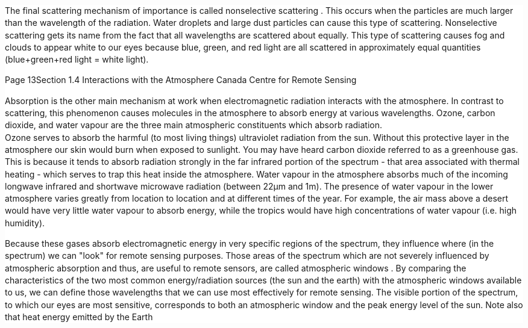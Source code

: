 The final scattering mechanism of importance is 
called 
nonselective scattering
. This occurs when 
the particles are much larger than the wavelength of 
the radiation. Water droplets and large dust 
particles can cause this type of scattering. 
Nonselective scattering gets its name from the fact 
that all wavelengths are scattered about equally. 
This type of scattering causes fog and clouds to 
appear white to our eyes because blue, green, and 
red light are all scattered in approximately equal 
quantities (blue+green+red light = white light). 
  
  
Page 13Section 1.4 Interactions with the Atmosphere
Canada Centre for Remote Sensing

  
Absorption
 is the other main mechanism at work 
when electromagnetic radiation interacts with the 
atmosphere. In contrast to scattering, this 
phenomenon causes molecules in the atmosphere to 
absorb energy at various wavelengths. Ozone, 
carbon dioxide, and water vapour are the three main 
atmospheric constituents which absorb radiation.  
Ozone
 serves to absorb the harmful (to most living 
things) ultraviolet radiation from the sun. Without this 
protective layer in the atmosphere our skin would 
burn when exposed to sunlight. 
You may have heard 
carbon dioxide
 referred to as 
a greenhouse gas. This is because it tends to absorb radiation strongly in the far infrared 
portion of the spectrum - that area associated with thermal heating - which serves to trap this 
heat inside the atmosphere. Water vapour in the atmosphere absorbs much of the incoming 
longwave infrared and shortwave microwave radiation (between 22μm and 1m). The 
presence of water vapour in the lower atmosphere varies greatly from location to location and 
at different times of the year. For example, the air mass above a desert would have very little 
water vapour to absorb energy, while the tropics would have high concentrations of water 
vapour (i.e. high humidity). 
  
Because these gases absorb 
electromagnetic energy in very 
specific regions of the spectrum, they 
influence where (in the spectrum) we 
can "look" for remote sensing 
purposes. Those areas of the 
spectrum which are not severely 
influenced by atmospheric absorption 
and thus, are useful to remote 
sensors, are called 
atmospheric 
windows
. By comparing the 
characteristics of the two most 
common energy/radiation sources 
(the sun and the earth) with the 
atmospheric windows available to us, we can define those wavelengths that we can 
use 
most effectively
 for remote sensing. The visible portion of the spectrum, to 
which our eyes are most sensitive, corresponds to both an atmospheric window and 
the peak energy level of the sun. Note also that heat energy emitted by the Earth 